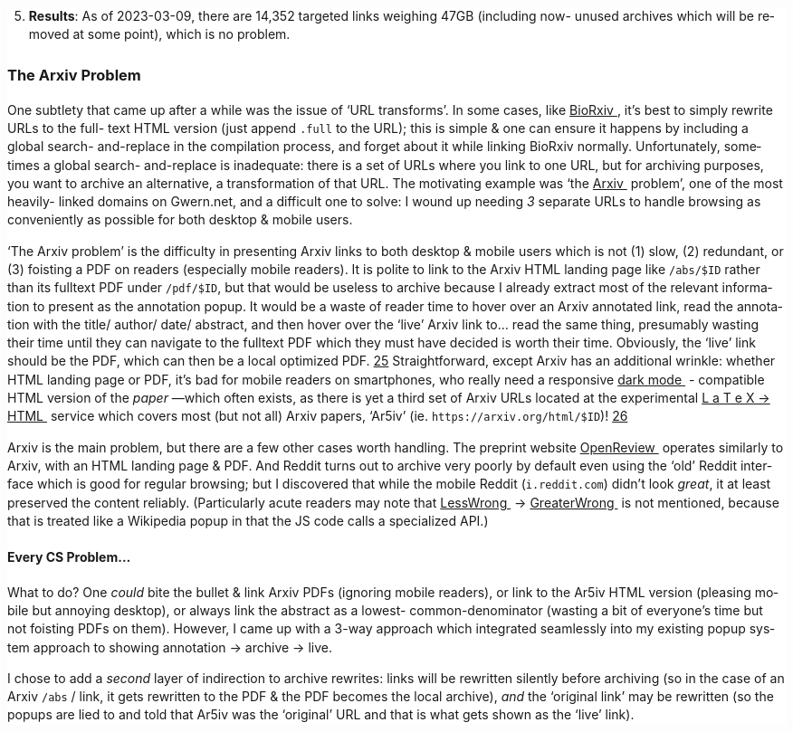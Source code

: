 5.  **Re­sults**: As of 2023-03-09, there are 14,352 tar­geted links weigh­ing 47GB (in­clud­ing now- unused archives which will be re­moved at some point), which is no prob­lem.
    

### The Arxiv Problem

One sub­tlety that came up after a while was the issue of ‘URL trans­forms’. In some cases, like [BioRxiv ⁠](https://en.wikipedia.org/wiki/BioRxiv), it’s best to sim­ply rewrite URLs to the full- text HTML ver­sion (just ap­pend `.full` to the URL); this is sim­ple & one can en­sure it hap­pens by in­clud­ing a global search- and-replace in the com­pi­la­tion process, and for­get about it while link­ing BioRxiv nor­mally. Un­for­tu­nately, some­times a global search- and-replace is in­ad­e­quate: there is a set of URLs where you link to one URL, but for archiv­ing pur­poses, you want to archive an al­ter­na­tive, a trans­for­ma­tion of that URL. The mo­ti­vat­ing ex­am­ple was ‘the [Arxiv ⁠](https://en.wikipedia.org/wiki/ArXiv) prob­lem’, one of the most heavily- linked do­mains on Gwern.net, and a dif­fi­cult one to solve: I wound up need­ing _3_ sep­a­rate URLs to han­dle brows­ing as con­ve­niently as pos­si­ble for both desk­top & mo­bile users.

‘The Arxiv prob­lem’ is the dif­fi­culty in pre­sent­ing Arxiv links to both desk­top & mo­bile users which is not (1) slow, (2) re­dun­dant, or (3) foist­ing a PDF on read­ers (es­pe­cially mo­bile read­ers). It is po­lite to link to the Arxiv HTML land­ing page like `/abs/$ID` rather than its full­text PDF under `/pdf/$ID`, but that would be use­less to archive be­cause I al­ready ex­tract most of the rel­e­vant in­for­ma­tion to present as the an­no­ta­tion popup. It would be a waste of reader time to hover over an Arxiv an­no­tated link, read the an­no­ta­tion with the title/ au­thor/ date/ ab­stract, and then hover over the ‘live’ Arxiv link to… read the same thing, pre­sum­ably wast­ing their time until they can nav­i­gate to the full­text PDF which they must have de­cided is worth their time. Ob­vi­ously, the ‘live’ link should be the PDF, which can then be a local op­ti­mized PDF.⁠ [25](#fn:25) Straight­for­ward, ex­cept Arxiv has an ad­di­tional wrin­kle: whether HTML land­ing page or PDF, it’s bad for mo­bile read­ers on smart­phones, who re­ally need a re­spon­sive [dark mode ⁠](https://en.wikipedia.org/wiki/Light-on-dark_color_scheme) - compatible HTML ver­sion of the _paper_ —which often ex­ists, as there is yet a third set of Arxiv URLs lo­cated at the ex­per­i­men­tal [L a T e X → HTML ⁠](https://github.com/brucemiller/LaTeXML) ser­vice which cov­ers most (but not all) Arxiv pa­pers, ‘Ar5iv’ (ie. `https://arxiv.org/html/$ID`)!⁠ [26](#fn:26)

Arxiv is the main prob­lem, but there are a few other cases worth han­dling. The preprint web­site [⁠Open­Re­view ⁠](https://openreview.net/about) op­er­ates sim­i­larly to Arxiv, with an HTML land­ing page & PDF. And Red­dit turns out to archive very poorly by de­fault even using the ‘old’ Red­dit in­ter­face which is good for reg­u­lar brows­ing; but I dis­cov­ered that while the mo­bile Red­dit (`i.reddit.com`) didn’t look _great_, it at least pre­served the con­tent re­li­ably. (Par­tic­u­larly acute read­ers may note that [⁠Less­Wrong ⁠](https://www.lesswrong.com/) → [⁠Greater­Wrong ⁠](https://www.greaterwrong.com/about) is not men­tioned, be­cause that is treated like a Wikipedia popup in that the JS code calls a spe­cial­ized API.)

#### Every CS Problem…

What to do? One _could_ bite the bul­let & link Arxiv PDFs (ig­nor­ing mo­bile read­ers), or link to the Ar5iv HTML ver­sion (pleas­ing mo­bile but an­noy­ing desk­top), or al­ways link the ab­stract as a lowest- common-denominator (wast­ing a bit of every­one’s time but not foist­ing PDFs on them). How­ever, I came up with a 3-way ap­proach which in­te­grated seam­lessly into my ex­ist­ing popup sys­tem ap­proach to show­ing an­no­ta­tion → archive → live.

I chose to add a _sec­ond_ layer of in­di­rec­tion to archive rewrites: links will be rewrit­ten silently be­fore archiv­ing (so in the case of an Arxiv `/abs` / link, it gets rewrit­ten to the PDF & the PDF be­comes the local archive), _and_ the ‘orig­i­nal link’ may be rewrit­ten (so the pop­ups are lied to and told that Ar5iv was the ‘orig­i­nal’ URL and that is what gets shown as the ‘live’ link).

